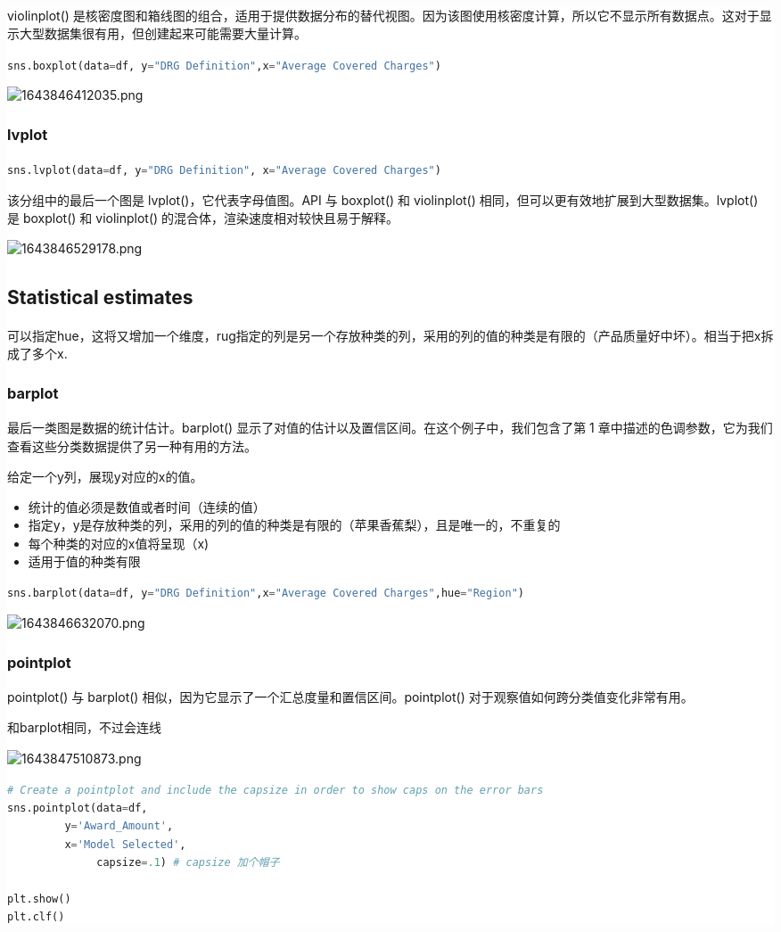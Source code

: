 violinplot() 是核密度图和箱线图的组合，适用于提供数据分布的替代视图。因为该图使用核密度计算，所以它不显示所有数据点。这对于显示大型数据集很有用，但创建起来可能需要大量计算。

```python
sns.boxplot(data=df, y="DRG Definition",x="Average Covered Charges")
```

![1643846412035.png](https://pic.hanjiaming.com.cn/2022/02/03/889ecc5560e51.png)

### lvplot

```python
sns.lvplot(data=df, y="DRG Definition", x="Average Covered Charges")
```

该分组中的最后一个图是 lvplot()，它代表字母值图。API 与 boxplot() 和 violinplot() 相同，但可以更有效地扩展到大型数据集。lvplot() 是 boxplot() 和 violinplot() 的混合体，渲染速度相对较快且易于解释。

![1643846529178.png](https://pic.hanjiaming.com.cn/2022/02/03/06148e97e6464.png)

## Statistical estimates

可以指定hue，这将又增加一个维度，rug指定的列是另一个存放种类的列，采用的列的值的种类是有限的（产品质量好中坏）。相当于把x拆成了多个x.

### barplot

最后一类图是数据的统计估计。barplot() 显示了对值的估计以及置信区间。在这个例子中，我们包含了第 1 章中描述的色调参数，它为我们查看这些分类数据提供了另一种有用的方法。

给定一个y列，展现y对应的x的值。

- 统计的值必须是数值或者时间（连续的值）
- 指定y，y是存放种类的列，采用的列的值的种类是有限的（苹果香蕉梨），且是唯一的，不重复的
- 每个种类的对应的x值将呈现（x)
- 适用于值的种类有限

```python
sns.barplot(data=df, y="DRG Definition",x="Average Covered Charges",hue="Region")
```

![1643846632070.png](https://pic.hanjiaming.com.cn/2022/02/03/a90b5aaa19ed2.png)

### pointplot

pointplot() 与 barplot() 相似，因为它显示了一个汇总度量和置信区间。pointplot() 对于观察值如何跨分类值变化非常有用。

和barplot相同，不过会连线

![1643847510873.png](https://pic.hanjiaming.com.cn/2022/02/03/6cd18aebd4756.png)

```python
# Create a pointplot and include the capsize in order to show caps on the error bars
sns.pointplot(data=df,
         y='Award_Amount',
         x='Model Selected',
              capsize=.1) # capsize 加个帽子

plt.show()
plt.clf()

```
